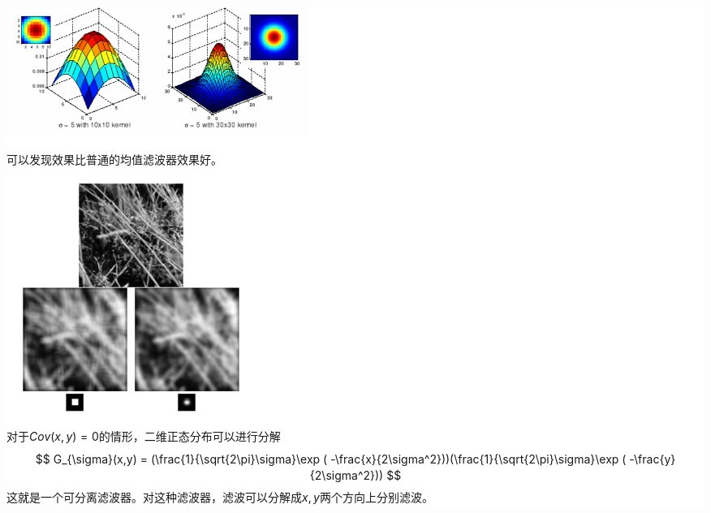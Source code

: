 <img src="DIP.assets/image-20211116141346441.png" alt="image-20211116141346441" style="zoom:50%;" />

可以发现效果比普通的均值滤波器效果好。

<img src="DIP.assets/image-20211116141500694.png" alt="image-20211116141500694" style="zoom:50%;" />

对于$Cov(x,y)=0$的情形，二维正态分布可以进行分解
$$
G_{\sigma}(x,y) = (\frac{1}{\sqrt{2\pi}\sigma}\exp ( -\frac{x}{2\sigma^2}))(\frac{1}{\sqrt{2\pi}\sigma}\exp ( -\frac{y}{2\sigma^2}))
$$
这就是一个可分离滤波器。对这种滤波器，滤波可以分解成$x,y$两个方向上分别滤波。
